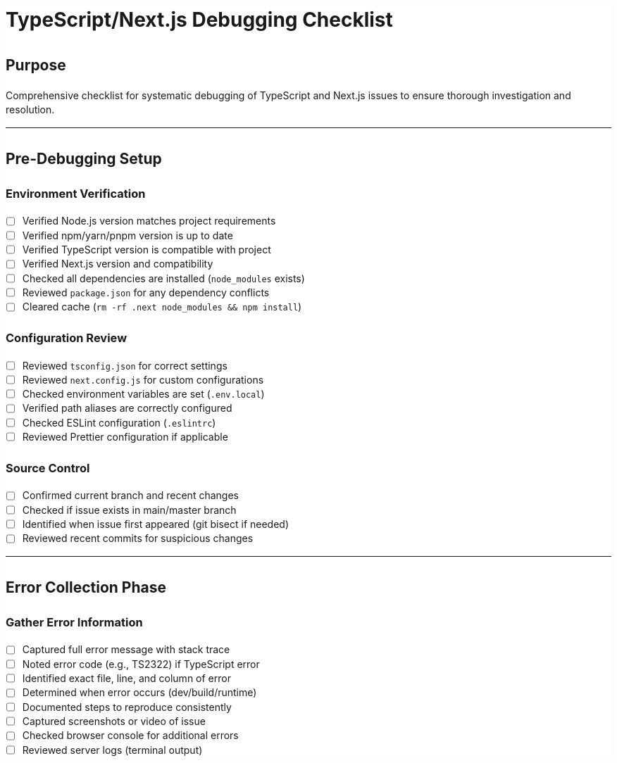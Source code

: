 

# TypeScript/Next.js Debugging Checklist

## Purpose
Comprehensive checklist for systematic debugging of TypeScript and Next.js issues to ensure thorough investigation and resolution.

---

## Pre-Debugging Setup

### Environment Verification
- [ ] Verified Node.js version matches project requirements
- [ ] Verified npm/yarn/pnpm version is up to date
- [ ] Verified TypeScript version is compatible with project
- [ ] Verified Next.js version and compatibility
- [ ] Checked all dependencies are installed (`node_modules` exists)
- [ ] Reviewed `package.json` for any dependency conflicts
- [ ] Cleared cache (`rm -rf .next node_modules && npm install`)

### Configuration Review
- [ ] Reviewed `tsconfig.json` for correct settings
- [ ] Reviewed `next.config.js` for custom configurations
- [ ] Checked environment variables are set (`.env.local`)
- [ ] Verified path aliases are correctly configured
- [ ] Checked ESLint configuration (`.eslintrc`)
- [ ] Reviewed Prettier configuration if applicable

### Source Control
- [ ] Confirmed current branch and recent changes
- [ ] Checked if issue exists in main/master branch
- [ ] Identified when issue first appeared (git bisect if needed)
- [ ] Reviewed recent commits for suspicious changes

---

## Error Collection Phase

### Gather Error Information
- [ ] Captured full error message with stack trace
- [ ] Noted error code (e.g., TS2322) if TypeScript error
- [ ] Identified exact file, line, and column of error
- [ ] Determined when error occurs (dev/build/runtime)
- [ ] Documented steps to reproduce consistently
- [ ] Captured screenshots or video of issue
- [ ] Checked browser console for additional errors
- [ ] Reviewed server logs (terminal output)
